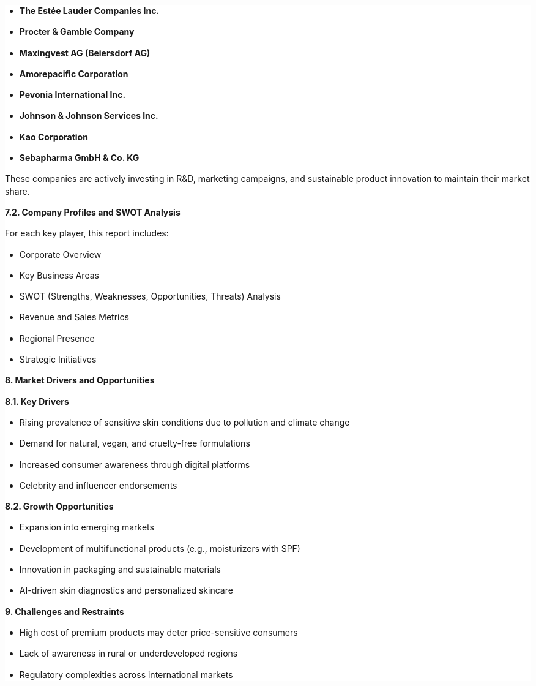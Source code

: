 - **The Estée Lauder Companies Inc.**

- **Procter & Gamble Company**

- **Maxingvest AG (Beiersdorf AG)**

- **Amorepacific Corporation**

- **Pevonia International Inc.**

- **Johnson & Johnson Services Inc.**

- **Kao Corporation**

- **Sebapharma GmbH & Co. KG**

These companies are actively investing in R&D, marketing campaigns, and
sustainable product innovation to maintain their market share.

**7.2. Company Profiles and SWOT Analysis**

For each key player, this report includes:

- Corporate Overview

- Key Business Areas

- SWOT (Strengths, Weaknesses, Opportunities, Threats) Analysis

- Revenue and Sales Metrics

- Regional Presence

- Strategic Initiatives

**8. Market Drivers and Opportunities**

**8.1. Key Drivers**

- Rising prevalence of sensitive skin conditions due to pollution and
  climate change

- Demand for natural, vegan, and cruelty-free formulations

- Increased consumer awareness through digital platforms

- Celebrity and influencer endorsements

**8.2. Growth Opportunities**

- Expansion into emerging markets

- Development of multifunctional products (e.g., moisturizers with SPF)

- Innovation in packaging and sustainable materials

- AI-driven skin diagnostics and personalized skincare

**9. Challenges and Restraints**

- High cost of premium products may deter price-sensitive consumers

- Lack of awareness in rural or underdeveloped regions

- Regulatory complexities across international markets
